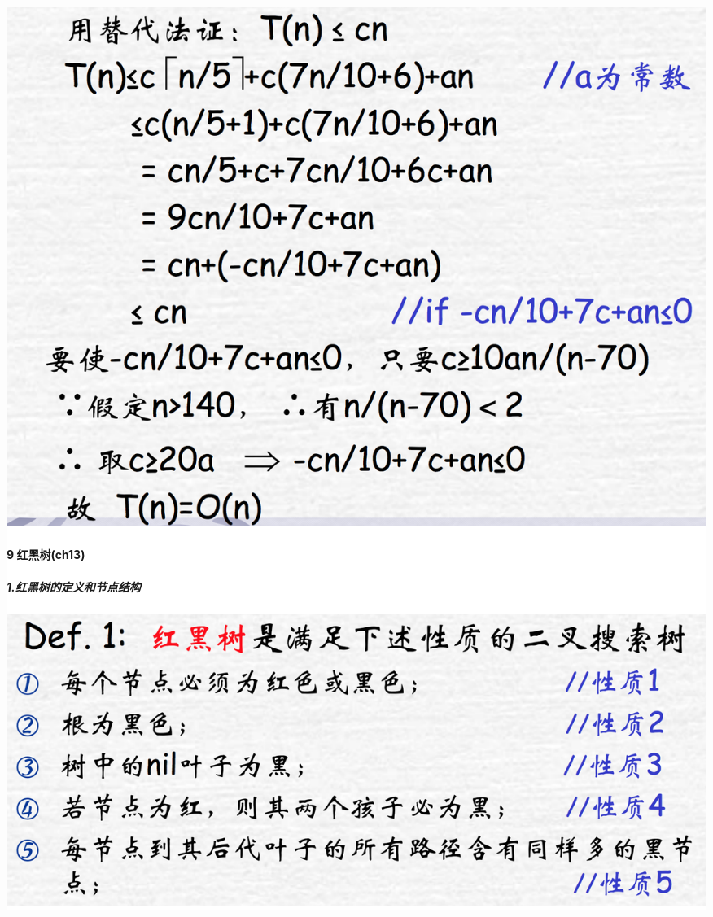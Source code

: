 ![屏幕快照 2019-01-09 上午8.43.33](media/15469559632077/%E5%B1%8F%E5%B9%95%E5%BF%AB%E7%85%A7%202019-01-09%20%E4%B8%8A%E5%8D%888.43.33.png)

#### 9 红黑树(ch13)

##### 1.红黑树的定义和节点结构
![屏幕快照 2019-01-09 上午8.45.09](media/15469559632077/%E5%B1%8F%E5%B9%95%E5%BF%AB%E7%85%A7%202019-01-09%20%E4%B8%8A%E5%8D%888.45.09.png)
